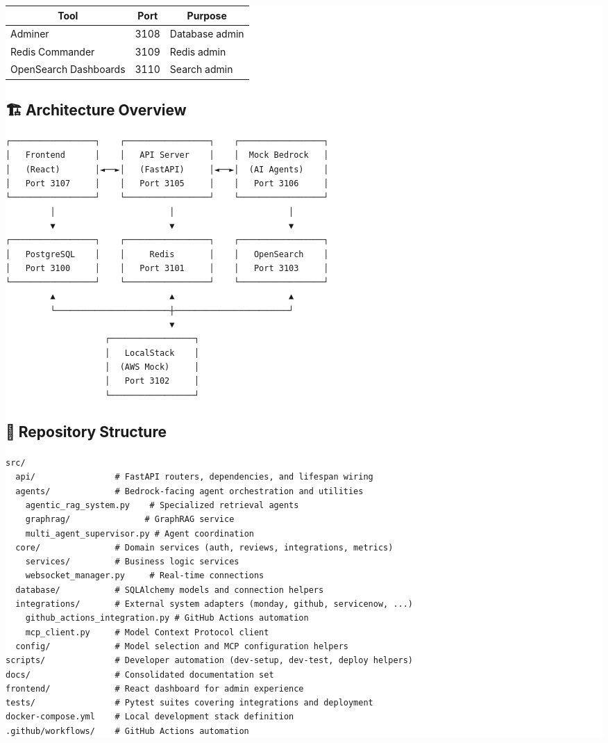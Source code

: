 | Tool | Port | Purpose |
|------|------|---------|
| Adminer | 3108 | Database admin |
| Redis Commander | 3109 | Redis admin |
| OpenSearch Dashboards | 3110 | Search admin |

## 🏗️ Architecture Overview

```
┌─────────────────┐    ┌─────────────────┐    ┌─────────────────┐
│   Frontend      │    │   API Server    │    │  Mock Bedrock   │
│   (React)       │◄──►│   (FastAPI)     │◄──►│  (AI Agents)    │
│   Port 3107     │    │   Port 3105     │    │   Port 3106     │
└─────────────────┘    └─────────────────┘    └─────────────────┘
         │                       │                       │
         ▼                       ▼                       ▼
┌─────────────────┐    ┌─────────────────┐    ┌─────────────────┐
│   PostgreSQL    │    │     Redis       │    │   OpenSearch    │
│   Port 3100     │    │   Port 3101     │    │   Port 3103     │
└─────────────────┘    └─────────────────┘    └─────────────────┘
         ▲                       ▲                       ▲
         └───────────────────────┼───────────────────────┘
                                 ▼
                    ┌─────────────────┐
                    │   LocalStack    │
                    │  (AWS Mock)     │
                    │   Port 3102     │
                    └─────────────────┘
```

## 📁 Repository Structure

```
src/
  api/                # FastAPI routers, dependencies, and lifespan wiring
  agents/             # Bedrock-facing agent orchestration and utilities
    agentic_rag_system.py    # Specialized retrieval agents
    graphrag/               # GraphRAG service
    multi_agent_supervisor.py # Agent coordination
  core/               # Domain services (auth, reviews, integrations, metrics)
    services/         # Business logic services
    websocket_manager.py     # Real-time connections
  database/           # SQLAlchemy models and connection helpers
  integrations/       # External system adapters (monday, github, servicenow, ...)
    github_actions_integration.py # GitHub Actions automation
    mcp_client.py     # Model Context Protocol client
  config/             # Model selection and MCP configuration helpers
scripts/              # Developer automation (dev-setup, dev-test, deploy helpers)
docs/                 # Consolidated documentation set
frontend/             # React dashboard for admin experience
tests/                # Pytest suites covering integrations and deployment
docker-compose.yml    # Local development stack definition
.github/workflows/    # GitHub Actions automation
```
